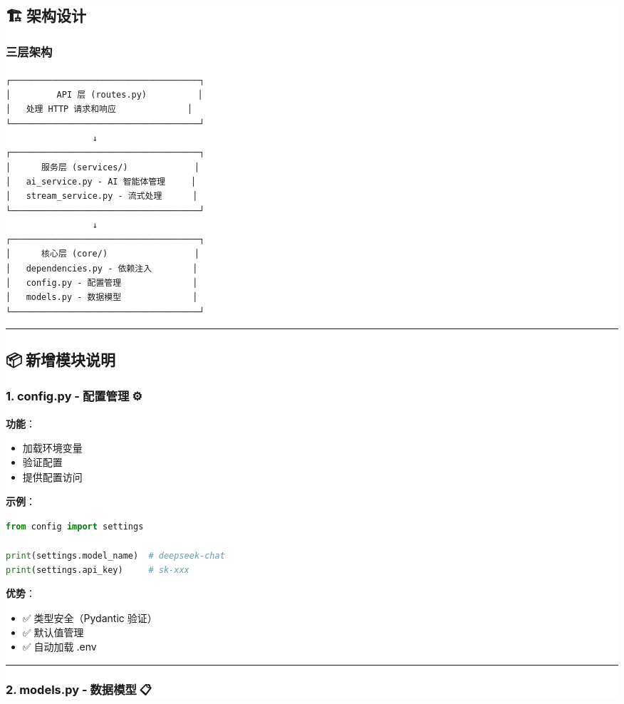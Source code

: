 
## 🏗️ 架构设计

### 三层架构

```
┌─────────────────────────────────────┐
│         API 层 (routes.py)          │
│   处理 HTTP 请求和响应              │
└─────────────────────────────────────┘
                 ↓
┌─────────────────────────────────────┐
│      服务层 (services/)             │
│   ai_service.py - AI 智能体管理     │
│   stream_service.py - 流式处理      │
└─────────────────────────────────────┘
                 ↓
┌─────────────────────────────────────┐
│      核心层 (core/)                 │
│   dependencies.py - 依赖注入        │
│   config.py - 配置管理              │
│   models.py - 数据模型              │
└─────────────────────────────────────┘
```

---

## 📦 新增模块说明

### 1. **config.py** - 配置管理 ⚙️

**功能**：
- 加载环境变量
- 验证配置
- 提供配置访问

**示例**：
```python
from config import settings

print(settings.model_name)  # deepseek-chat
print(settings.api_key)     # sk-xxx
```

**优势**：
- ✅ 类型安全（Pydantic 验证）
- ✅ 默认值管理
- ✅ 自动加载 .env

---

### 2. **models.py** - 数据模型 📋
